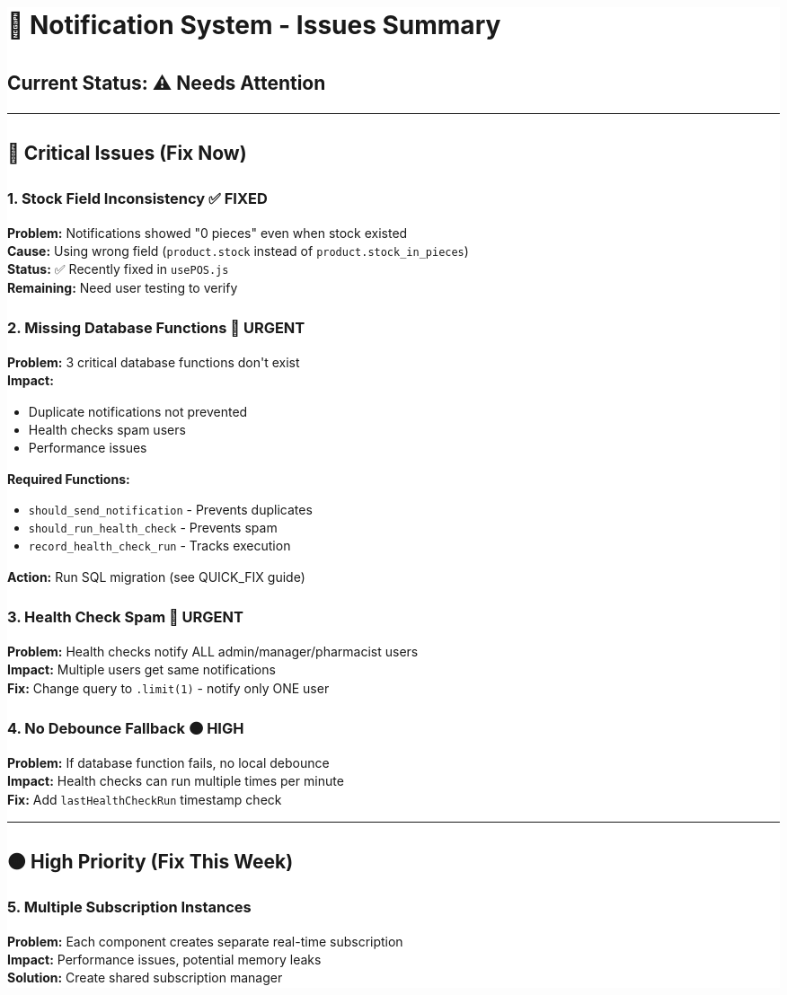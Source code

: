 # 🔔 Notification System - Issues Summary

## Current Status: ⚠️ Needs Attention

---

## 🚨 Critical Issues (Fix Now)

### 1. Stock Field Inconsistency ✅ FIXED

**Problem:** Notifications showed "0 pieces" even when stock existed  
**Cause:** Using wrong field (`product.stock` instead of `product.stock_in_pieces`)  
**Status:** ✅ Recently fixed in `usePOS.js`  
**Remaining:** Need user testing to verify

### 2. Missing Database Functions 🔴 URGENT

**Problem:** 3 critical database functions don't exist  
**Impact:**

- Duplicate notifications not prevented
- Health checks spam users
- Performance issues

**Required Functions:**

- `should_send_notification` - Prevents duplicates
- `should_run_health_check` - Prevents spam
- `record_health_check_run` - Tracks execution

**Action:** Run SQL migration (see QUICK_FIX guide)

### 3. Health Check Spam 🔴 URGENT

**Problem:** Health checks notify ALL admin/manager/pharmacist users  
**Impact:** Multiple users get same notifications  
**Fix:** Change query to `.limit(1)` - notify only ONE user

### 4. No Debounce Fallback 🟠 HIGH

**Problem:** If database function fails, no local debounce  
**Impact:** Health checks can run multiple times per minute  
**Fix:** Add `lastHealthCheckRun` timestamp check

---

## 🟠 High Priority (Fix This Week)

### 5. Multiple Subscription Instances

**Problem:** Each component creates separate real-time subscription  
**Impact:** Performance issues, potential memory leaks  
**Solution:** Create shared subscription manager
